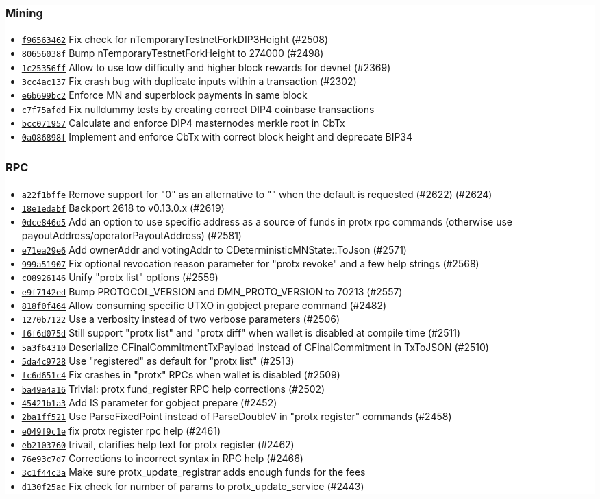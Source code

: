 ### Mining
- [`f96563462`](https://github.com/digitalcoinpay/digitalcoin/commit/f96563462) Fix check for nTemporaryTestnetForkDIP3Height (#2508)
- [`80656038f`](https://github.com/digitalcoinpay/digitalcoin/commit/80656038f) Bump nTemporaryTestnetForkHeight to 274000 (#2498)
- [`1c25356ff`](https://github.com/digitalcoinpay/digitalcoin/commit/1c25356ff) Allow to use low difficulty and higher block rewards for devnet (#2369)
- [`3cc4ac137`](https://github.com/digitalcoinpay/digitalcoin/commit/3cc4ac137) Fix crash bug with duplicate inputs within a transaction (#2302)
- [`e6b699bc2`](https://github.com/digitalcoinpay/digitalcoin/commit/e6b699bc2) Enforce MN and superblock payments in same block
- [`c7f75afdd`](https://github.com/digitalcoinpay/digitalcoin/commit/c7f75afdd) Fix nulldummy tests by creating correct DIP4 coinbase transactions
- [`bcc071957`](https://github.com/digitalcoinpay/digitalcoin/commit/bcc071957) Calculate and enforce DIP4 masternodes merkle root in CbTx
- [`0a086898f`](https://github.com/digitalcoinpay/digitalcoin/commit/0a086898f) Implement and enforce CbTx with correct block height and deprecate BIP34

### RPC
- [`a22f1bffe`](https://github.com/digitalcoinpay/digitalcoin/commit/a22f1bffe) Remove support for "0" as an alternative to "" when the default is requested (#2622) (#2624)
- [`18e1edabf`](https://github.com/digitalcoinpay/digitalcoin/commit/18e1edabf) Backport 2618 to v0.13.0.x (#2619)
- [`0dce846d5`](https://github.com/digitalcoinpay/digitalcoin/commit/0dce846d5) Add an option to use specific address as a source of funds in protx rpc commands (otherwise use payoutAddress/operatorPayoutAddress) (#2581)
- [`e71ea29e6`](https://github.com/digitalcoinpay/digitalcoin/commit/e71ea29e6) Add ownerAddr and votingAddr to CDeterministicMNState::ToJson (#2571)
- [`999a51907`](https://github.com/digitalcoinpay/digitalcoin/commit/999a51907) Fix optional revocation reason parameter for "protx revoke" and a few help strings (#2568)
- [`c08926146`](https://github.com/digitalcoinpay/digitalcoin/commit/c08926146) Unify "protx list" options (#2559)
- [`e9f7142ed`](https://github.com/digitalcoinpay/digitalcoin/commit/e9f7142ed) Bump PROTOCOL_VERSION and DMN_PROTO_VERSION to 70213 (#2557)
- [`818f0f464`](https://github.com/digitalcoinpay/digitalcoin/commit/818f0f464) Allow consuming specific UTXO in gobject prepare command (#2482)
- [`1270b7122`](https://github.com/digitalcoinpay/digitalcoin/commit/1270b7122) Use a verbosity instead of two verbose parameters (#2506)
- [`f6f6d075d`](https://github.com/digitalcoinpay/digitalcoin/commit/f6f6d075d) Still support "protx list" and "protx diff" when wallet is disabled at compile time (#2511)
- [`5a3f64310`](https://github.com/digitalcoinpay/digitalcoin/commit/5a3f64310) Deserialize CFinalCommitmentTxPayload instead of CFinalCommitment in TxToJSON (#2510)
- [`5da4c9728`](https://github.com/digitalcoinpay/digitalcoin/commit/5da4c9728) Use "registered" as default for "protx list" (#2513)
- [`fc6d651c4`](https://github.com/digitalcoinpay/digitalcoin/commit/fc6d651c4) Fix crashes in "protx" RPCs when wallet is disabled (#2509)
- [`ba49a4a16`](https://github.com/digitalcoinpay/digitalcoin/commit/ba49a4a16) Trivial: protx fund_register RPC help corrections (#2502)
- [`45421b1a3`](https://github.com/digitalcoinpay/digitalcoin/commit/45421b1a3) Add IS parameter for gobject prepare (#2452)
- [`2ba1ff521`](https://github.com/digitalcoinpay/digitalcoin/commit/2ba1ff521) Use ParseFixedPoint instead of ParseDoubleV in "protx register" commands (#2458)
- [`e049f9c1e`](https://github.com/digitalcoinpay/digitalcoin/commit/e049f9c1e) fix protx register rpc help (#2461)
- [`eb2103760`](https://github.com/digitalcoinpay/digitalcoin/commit/eb2103760) trivail, clarifies help text for protx register (#2462)
- [`76e93c7d7`](https://github.com/digitalcoinpay/digitalcoin/commit/76e93c7d7) Corrections to incorrect syntax in RPC help (#2466)
- [`3c1f44c3a`](https://github.com/digitalcoinpay/digitalcoin/commit/3c1f44c3a) Make sure protx_update_registrar adds enough funds for the fees
- [`d130f25ac`](https://github.com/digitalcoinpay/digitalcoin/commit/d130f25ac) Fix check for number of params to protx_update_service (#2443)